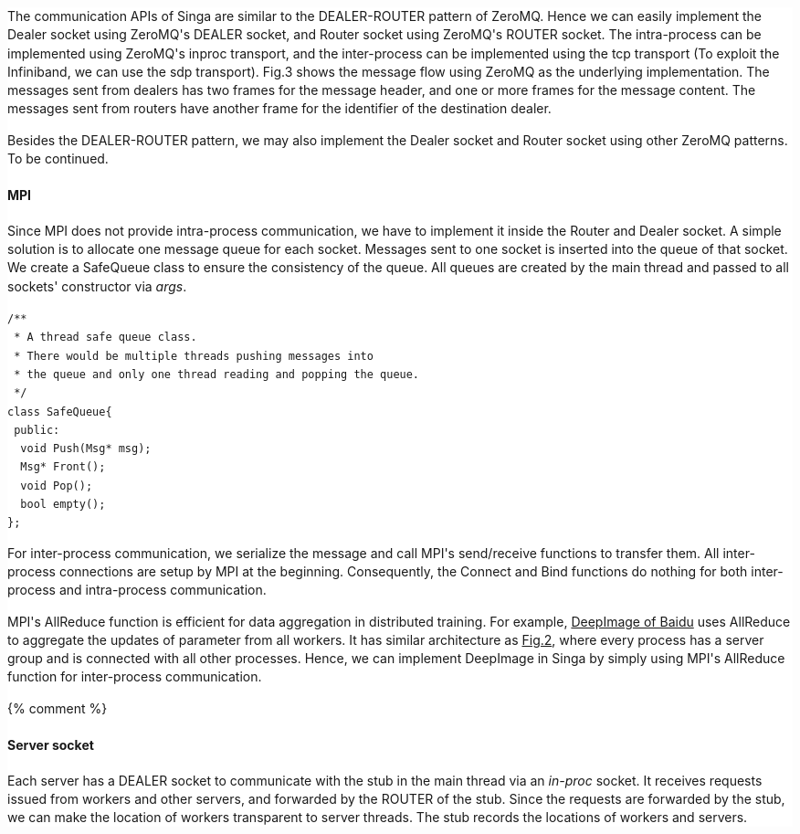The communication APIs of Singa are similar to the DEALER-ROUTER pattern of
ZeroMQ. Hence we can easily implement the Dealer socket using ZeroMQ's DEALER
socket, and Router socket using ZeroMQ's ROUTER socket.
The intra-process can be implemented using ZeroMQ's inproc transport, and the
inter-process can be implemented using the tcp transport (To exploit the
Infiniband, we can use the sdp transport). Fig.3 shows the message flow using
ZeroMQ as the underlying implementation. The messages sent from dealers has two
frames for the message header, and one or more frames for the message content.
The messages sent from routers have another frame for the identifier of the
destination dealer.

Besides the DEALER-ROUTER pattern, we may also implement the Dealer socket and
Router socket using other ZeroMQ patterns. To be continued.

#### MPI

Since MPI does not provide intra-process communication, we have to implement
it inside the Router and Dealer socket. A simple solution is to allocate one
message queue for each socket. Messages sent to one socket is inserted into the
queue of that socket. We create a SafeQueue class to ensure the consistency of
the queue. All queues are created by the main thread and
passed to all sockets' constructor via *args*.

    /**
     * A thread safe queue class.
     * There would be multiple threads pushing messages into
     * the queue and only one thread reading and popping the queue.
     */
    class SafeQueue{
     public:
      void Push(Msg* msg);
      Msg* Front();
      void Pop();
      bool empty();
    };

For inter-process communication, we serialize the message and call MPI's
send/receive functions to transfer them. All inter-process connections are
setup by MPI at the beginning. Consequently, the Connect and Bind functions do
nothing for both inter-process and intra-process communication.

MPI's AllReduce function is efficient for data aggregation in distributed
training. For example, [DeepImage of Baidu](http://arxiv.org/abs/1501.02876)
uses AllReduce to aggregate the updates of parameter from all workers. It has
similar architecture as [Fig.2](architecture.html),
where every process has a server group and is connected with all other processes.
Hence, we can implement DeepImage in Singa by simply using MPI's AllReduce function for
inter-process communication.

{% comment %}
#### Server socket

Each server has a DEALER socket to communicate with the stub in the main
thread via an _in-proc_ socket. It receives requests issued from workers and
other servers, and forwarded by the ROUTER of the stub. Since the requests are forwarded by the
stub, we can make the location of workers transparent to server threads. The
stub records the locations of workers and servers.
